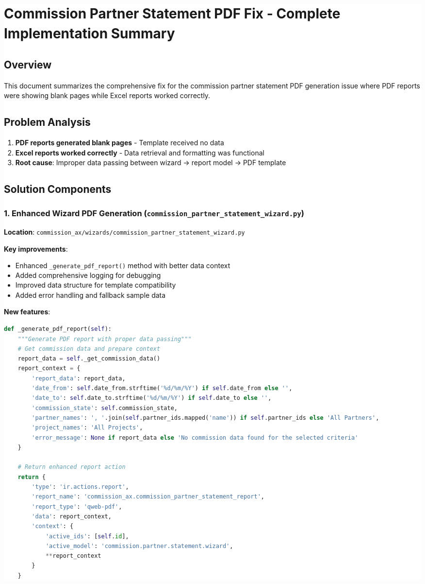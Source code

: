 # Commission Partner Statement PDF Fix - Complete Implementation Summary

## Overview
This document summarizes the comprehensive fix for the commission partner statement PDF generation issue where PDF reports were showing blank pages while Excel reports worked correctly.

## Problem Analysis
1. **PDF reports generated blank pages** - Template received no data
2. **Excel reports worked correctly** - Data retrieval and formatting was functional
3. **Root cause**: Improper data passing between wizard → report model → PDF template

## Solution Components

### 1. Enhanced Wizard PDF Generation (`commission_partner_statement_wizard.py`)
**Location**: `commission_ax/wizards/commission_partner_statement_wizard.py`

**Key improvements**:
- Enhanced `_generate_pdf_report()` method with better data context
- Added comprehensive logging for debugging
- Improved data structure for template compatibility
- Added error handling and fallback sample data

**New features**:
```python
def _generate_pdf_report(self):
    """Generate PDF report with proper data passing"""
    # Get commission data and prepare context
    report_data = self._get_commission_data()
    report_context = {
        'report_data': report_data,
        'date_from': self.date_from.strftime('%d/%m/%Y') if self.date_from else '',
        'date_to': self.date_to.strftime('%d/%m/%Y') if self.date_to else '',
        'commission_state': self.commission_state,
        'partner_names': ', '.join(self.partner_ids.mapped('name')) if self.partner_ids else 'All Partners',
        'project_names': 'All Projects',
        'error_message': None if report_data else 'No commission data found for the selected criteria'
    }
    
    # Return enhanced report action
    return {
        'type': 'ir.actions.report',
        'report_name': 'commission_ax.commission_partner_statement_report',
        'report_type': 'qweb-pdf',
        'data': report_context,
        'context': {
            'active_ids': [self.id],
            'active_model': 'commission.partner.statement.wizard',
            **report_context
        }
    }
```
